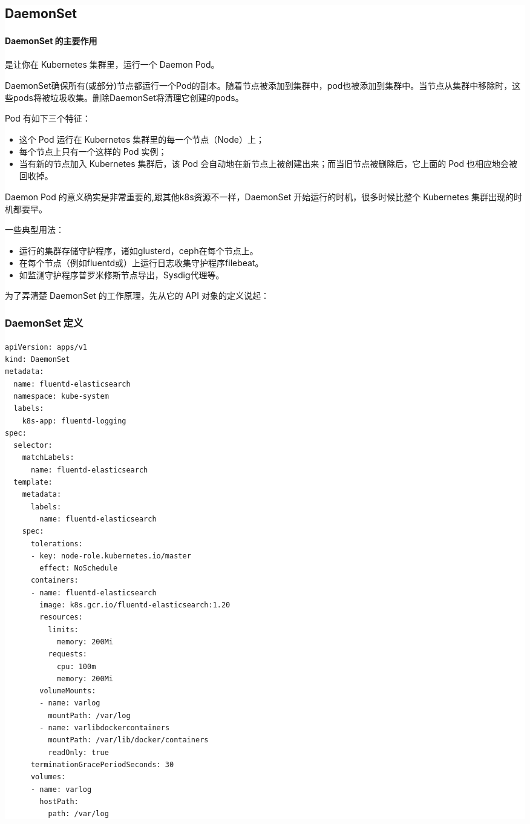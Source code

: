 ## DaemonSet

#### DaemonSet 的主要作用

是让你在 Kubernetes 集群里，运行一个 Daemon Pod。
 
DaemonSet确保所有(或部分)节点都运行一个Pod的副本。随着节点被添加到集群中，pod也被添加到集群中。当节点从集群中移除时，这些pods将被垃圾收集。删除DaemonSet将清理它创建的pods。

Pod 有如下三个特征：
* 这个 Pod 运行在 Kubernetes 集群里的每一个节点（Node）上；
* 每个节点上只有一个这样的 Pod 实例；
* 当有新的节点加入 Kubernetes 集群后，该 Pod 会自动地在新节点上被创建出来；而当旧节点被删除后，它上面的 Pod 也相应地会被回收掉。

Daemon Pod 的意义确实是非常重要的,跟其他k8s资源不一样，DaemonSet 开始运行的时机，很多时候比整个 Kubernetes 集群出现的时机都要早。

一些典型用法：

* 运行的集群存储守护程序，诸如glusterd，ceph在每个节点上。
* 在每个节点（例如fluentd或）上运行日志收集守护程序filebeat。
* 如监测守护程序普罗米修斯节点导出，Sysdig代理等。


为了弄清楚 DaemonSet 的工作原理，先从它的 API 对象的定义说起：

### DaemonSet 定义
```
apiVersion: apps/v1
kind: DaemonSet
metadata:
  name: fluentd-elasticsearch
  namespace: kube-system
  labels:
    k8s-app: fluentd-logging
spec:
  selector:
    matchLabels:
      name: fluentd-elasticsearch
  template:
    metadata:
      labels:
        name: fluentd-elasticsearch
    spec:
      tolerations:
      - key: node-role.kubernetes.io/master
        effect: NoSchedule
      containers:
      - name: fluentd-elasticsearch
        image: k8s.gcr.io/fluentd-elasticsearch:1.20
        resources:
          limits:
            memory: 200Mi
          requests:
            cpu: 100m
            memory: 200Mi
        volumeMounts:
        - name: varlog
          mountPath: /var/log
        - name: varlibdockercontainers
          mountPath: /var/lib/docker/containers
          readOnly: true
      terminationGracePeriodSeconds: 30
      volumes:
      - name: varlog
        hostPath:
          path: /var/log
```